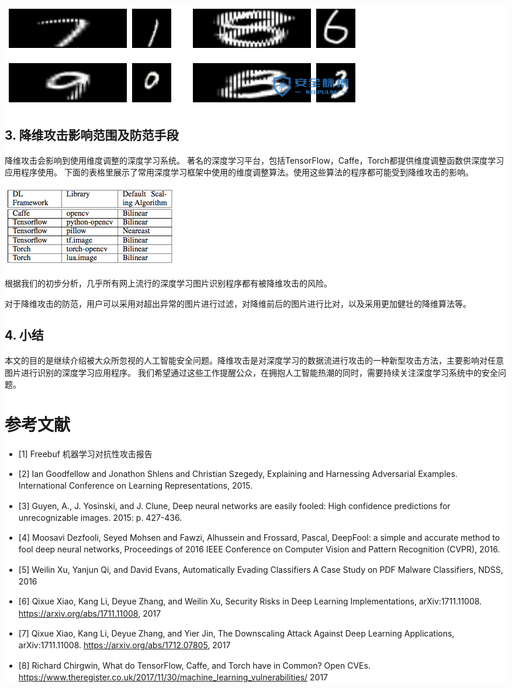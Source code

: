 ![图III-6](./image/AI安全风险白皮书_图3-6.png)

## 3. 降维攻击影响范围及防范手段
降维攻击会影响到使用维度调整的深度学习系统。 著名的深度学习平台，包括TensorFlow，Caffe，Torch都提供维度调整函数供深度学习应用程序使用。 下面的表格里展示了常用深度学习框架中使用的维度调整算法。使用这些算法的程序都可能受到降维攻击的影响。

![图III-7](./image/AI安全风险白皮书_图3-7.png)

根据我们的初步分析，几乎所有网上流行的深度学习图片识别程序都有被降维攻击的风险。

对于降维攻击的防范，用户可以采用对超出异常的图片进行过滤，对降维前后的图片进行比对，以及采用更加健壮的降维算法等。

## 4. 小结
本文的目的是继续介绍被大众所忽视的人工智能安全问题。降维攻击是对深度学习的数据流进行攻击的一种新型攻击方法，主要影响对任意图片进行识别的深度学习应用程序。 我们希望通过这些工作提醒公众，在拥抱人工智能热潮的同时，需要持续关注深度学习系统中的安全问题。

# 参考文献
- [1] Freebuf 机器学习对抗性攻击报告

- [2] Ian Goodfellow and Jonathon Shlens and Christian Szegedy, Explaining and Harnessing Adversarial Examples. International Conference on Learning Representations, 2015.

- [3] Guyen, A., J. Yosinski, and J. Clune, Deep neural networks are easily fooled: High confidence predictions for unrecognizable images. 2015: p. 427-436.

- [4] Moosavi Dezfooli, Seyed Mohsen and Fawzi, Alhussein and Frossard, Pascal, DeepFool: a simple and accurate method to fool deep neural networks, Proceedings of 2016 IEEE Conference on Computer Vision and Pattern Recognition (CVPR), 2016.

- [5] Weilin Xu, Yanjun Qi, and David Evans, Automatically Evading Classifiers A Case Study on PDF Malware Classifiers, NDSS, 2016

- [6] Qixue Xiao, Kang Li, Deyue Zhang, and Weilin Xu, Security Risks in Deep Learning Implementations, arXiv:1711.11008. https://arxiv.org/abs/1711.11008, 2017

- [7] Qixue Xiao, Kang Li, Deyue Zhang, and Yier Jin, The Downscaling Attack Against Deep Learning Applications, arXiv:1711.11008. https://arxiv.org/abs/1712.07805, 2017

- [8] Richard Chirgwin, What do TensorFlow, Caffe, and Torch have in Common? Open CVEs. https://www.theregister.co.uk/2017/11/30/machine_learning_vulnerabilities/ 2017
